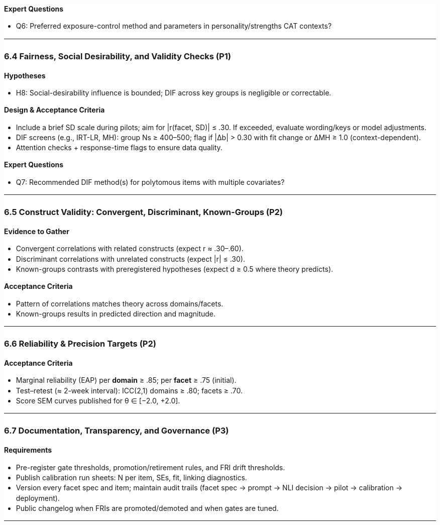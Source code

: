 **Expert Questions**
- Q6: Preferred exposure-control method and parameters in personality/strengths CAT contexts?

---

### 6.4 Fairness, Social Desirability, and Validity Checks (P1)

**Hypotheses**
- H8: Social-desirability influence is bounded; DIF across key groups is negligible or correctable.

**Design & Acceptance Criteria**
- Include a brief SD scale during pilots; aim for |r(facet, SD)| ≤ .30. If exceeded, evaluate wording/keys or model adjustments.
- DIF screens (e.g., IRT-LR, MH): group Ns ≥ 400–500; flag if |Δb| > 0.30 with fit change or ΔMH ≥ 1.0 (context-dependent).
- Attention checks + response-time flags to ensure data quality.

**Expert Questions**
- Q7: Recommended DIF method(s) for polytomous items with multiple covariates?

---

### 6.5 Construct Validity: Convergent, Discriminant, Known-Groups (P2)

**Evidence to Gather**
- Convergent correlations with related constructs (expect r ≈ .30–.60).
- Discriminant correlations with unrelated constructs (expect |r| ≤ .30).
- Known-groups contrasts with preregistered hypotheses (expect d ≥ 0.5 where theory predicts).

**Acceptance Criteria**
- Pattern of correlations matches theory across domains/facets.
- Known-groups results in predicted direction and magnitude.

---

### 6.6 Reliability & Precision Targets (P2)

**Acceptance Criteria**
- Marginal reliability (EAP) per **domain** ≥ .85; per **facet** ≥ .75 (initial).
- Test–retest (≈ 2-week interval): ICC(2,1) domains ≥ .80; facets ≥ .70.
- Score SEM curves published for θ ∈ [−2.0, +2.0].

---

### 6.7 Documentation, Transparency, and Governance (P3)

**Requirements**
- Pre-register gate thresholds, promotion/retirement rules, and FRI drift thresholds.
- Publish calibration run sheets: N per item, SEs, fit, linking diagnostics.
- Version every facet spec and item; maintain audit trails (facet spec → prompt → NLI decision → pilot → calibration → deployment).
- Public changelog when FRIs are promoted/demoted and when gates are tuned.

---